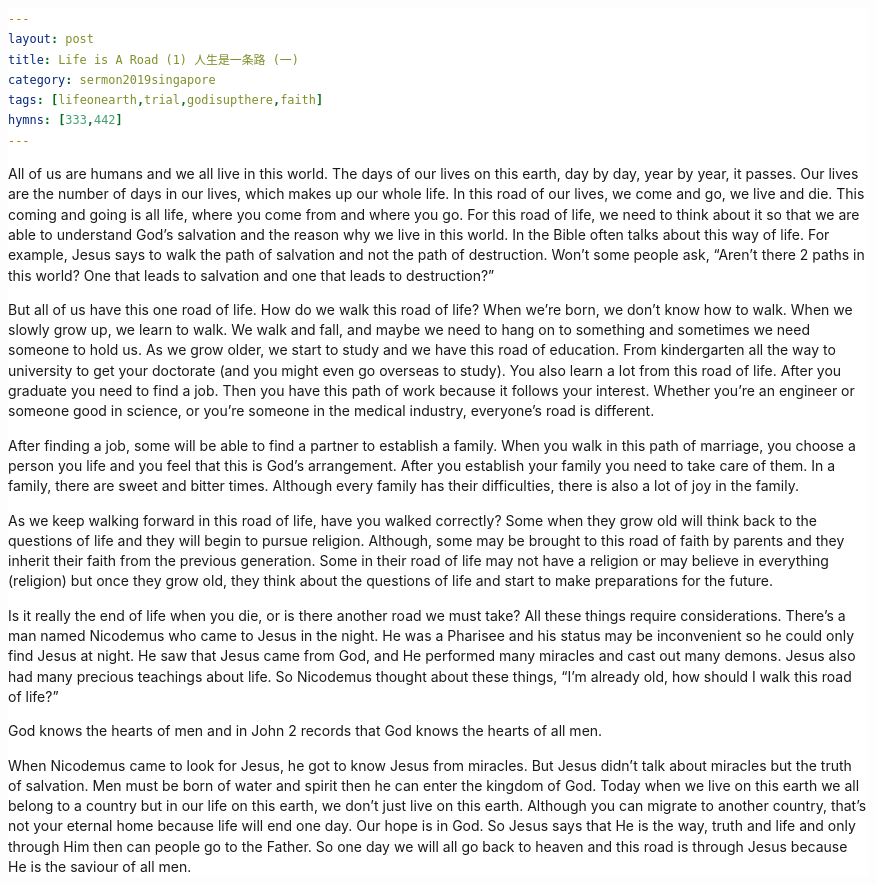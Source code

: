 ```yaml
---  
layout: post  
title: Life is A Road (1) 人生是一条路 (一)  
category: sermon2019singapore  
tags: [lifeonearth,trial,godisupthere,faith]  
hymns: [333,442]  
---
```


All of us are humans and we all live in this world. The days of our lives on this earth, day by day, year by year, it passes. Our lives are the number of days in our lives, which makes up our whole life. In this road of our lives, we come and go, we live and die. This coming and going is all life, where you come from and where you go. For this road of life, we need to think about it so that we are able to understand God’s salvation and the reason why we live in this world. In the Bible often talks about this way of life. For example, Jesus says to walk the path of salvation and not the path of destruction. Won’t some people ask, “Aren’t there 2 paths in this world? One that leads to salvation and one that leads to destruction?”
 
But all of us have this one road of life. How do we walk this road of life? When we’re born, we don’t know how to walk. When we slowly grow up, we learn to walk. We walk and fall, and maybe we need to hang on to something and sometimes we need someone to hold us. As we grow older, we start to study and we have this road of education. From kindergarten all the way to university to get your doctorate (and you might even go overseas to study). You also learn a lot from this road of life. After you graduate you need to find a job. Then you have this path of work because it follows your interest. Whether you’re an engineer or someone good in science, or you’re someone in the medical industry, everyone’s road is different. 

After finding a job, some will be able to find a partner to establish a family. When you walk in this path of marriage, you choose a person you life and you feel that this is God’s arrangement. After you establish your family you need to take care of them. In a family, there are sweet and bitter times. Although every family has their difficulties, there is also a lot of joy in the family. 

As we keep walking forward in this road of life, have you walked correctly? Some when they grow old will think back to the questions of life and they will begin to pursue religion. Although, some may be brought to this road of faith by parents and they inherit their faith from the previous generation. Some in their road of life may not have a religion or may believe in everything (religion) but once they grow old, they think about the questions of life and start to make preparations for the future. 

Is it really the end of life when you die, or is there another road we must take? All these things require considerations. There’s a man named Nicodemus who came to Jesus in the night. He was a Pharisee and his status may be inconvenient so he could only find Jesus at night. He saw that Jesus came from God, and He performed many miracles and cast out many demons. Jesus also had many precious teachings about life. So Nicodemus thought about these things, “I’m already old, how should I walk this road of life?”

God knows the hearts of men and in John 2 records that God knows the hearts of all men. 

When Nicodemus came to look for Jesus, he got to know Jesus from miracles. But Jesus didn’t talk about miracles but the truth of salvation. Men must be born of water and spirit then he can enter the kingdom of God. Today when we live on this earth we all belong to a country but in our life on this earth, we don’t just live on this earth. Although you can migrate to another country, that’s not your eternal home because life will end one day. Our hope is in God. So Jesus says that He is the way, truth and life and only through Him then can people go to the Father. So one day we will all go back to heaven and this road is through Jesus because He is the saviour of all men. 
